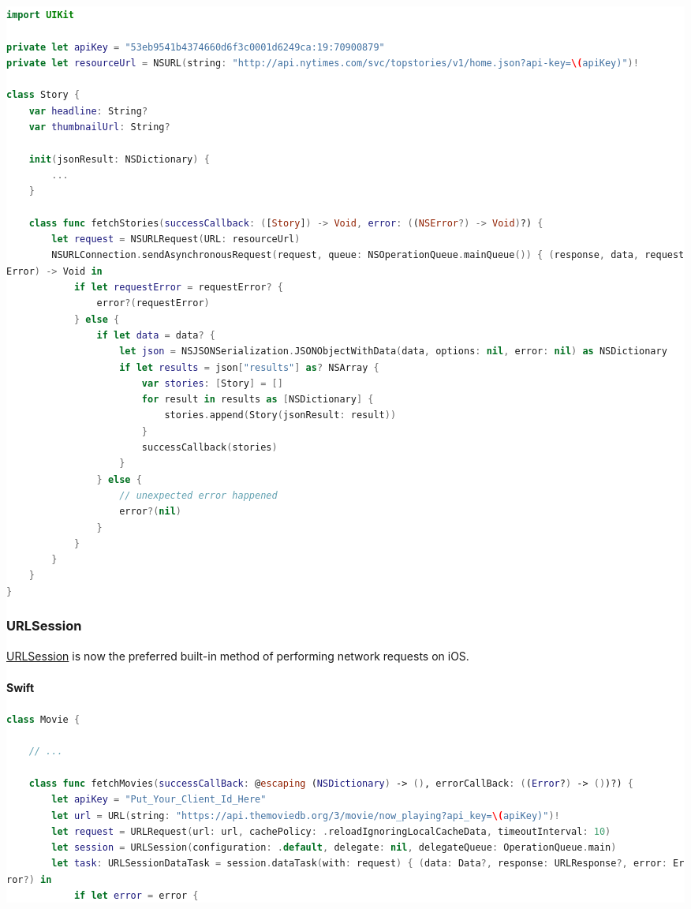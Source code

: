 ```swift
import UIKit

private let apiKey = "53eb9541b4374660d6f3c0001d6249ca:19:70900879"
private let resourceUrl = NSURL(string: "http://api.nytimes.com/svc/topstories/v1/home.json?api-key=\(apiKey)")!

class Story {
    var headline: String?
    var thumbnailUrl: String?

    init(jsonResult: NSDictionary) {
        ...
    }

    class func fetchStories(successCallback: ([Story]) -> Void, error: ((NSError?) -> Void)?) {
        let request = NSURLRequest(URL: resourceUrl)
        NSURLConnection.sendAsynchronousRequest(request, queue: NSOperationQueue.mainQueue()) { (response, data, requestError) -> Void in
            if let requestError = requestError? {
                error?(requestError)
            } else {
                if let data = data? {
                    let json = NSJSONSerialization.JSONObjectWithData(data, options: nil, error: nil) as NSDictionary
                    if let results = json["results"] as? NSArray {
                        var stories: [Story] = []
                        for result in results as [NSDictionary] {
                            stories.append(Story(jsonResult: result))
                        }
                        successCallback(stories)
                    }
                } else {
                    // unexpected error happened
                    error?(nil)
                }
            }
        }
    }
}
```

### URLSession
[URLSession](https://developer.apple.com/library/ios/documentation/Foundation/Reference/NSURLSession_class) is now the preferred built-in method of performing network requests on iOS.

#### Swift

```swift
class Movie {

    // ... 

    class func fetchMovies(successCallBack: @escaping (NSDictionary) -> (), errorCallBack: ((Error?) -> ())?) {
        let apiKey = "Put_Your_Client_Id_Here"
        let url = URL(string: "https://api.themoviedb.org/3/movie/now_playing?api_key=\(apiKey)")!
        let request = URLRequest(url: url, cachePolicy: .reloadIgnoringLocalCacheData, timeoutInterval: 10)
        let session = URLSession(configuration: .default, delegate: nil, delegateQueue: OperationQueue.main)
        let task: URLSessionDataTask = session.dataTask(with: request) { (data: Data?, response: URLResponse?, error: Error?) in
            if let error = error {
```

[nsurlconnectionguide]: https://developer.apple.com/reference/foundation/nsurlconnection
[nsurlsessionguide]: https://developer.apple.com/library/ios/documentation/Cocoa/Conceptual/URLLoadingSystem/Articles/UsingNSURLSession.html
[afnetworking]: https://github.com/AFNetworking/AFNetworking/
[alamofire]: https://github.com/Alamofire/Alamofire
[maineventloop]: https://developer.apple.com/library/ios/documentation/General/Conceptual/Devpedia-CocoaApp/MainEventLoop.html
[gcd]: https://developer.apple.com/library/mac/documentation/Performance/Reference/GCD_libdispatch_Ref/index.html
[operationqueues]: https://developer.apple.com/library/mac/documentation/General/Conceptual/ConcurrencyProgrammingGuide/OperationObjects/OperationObjects.html